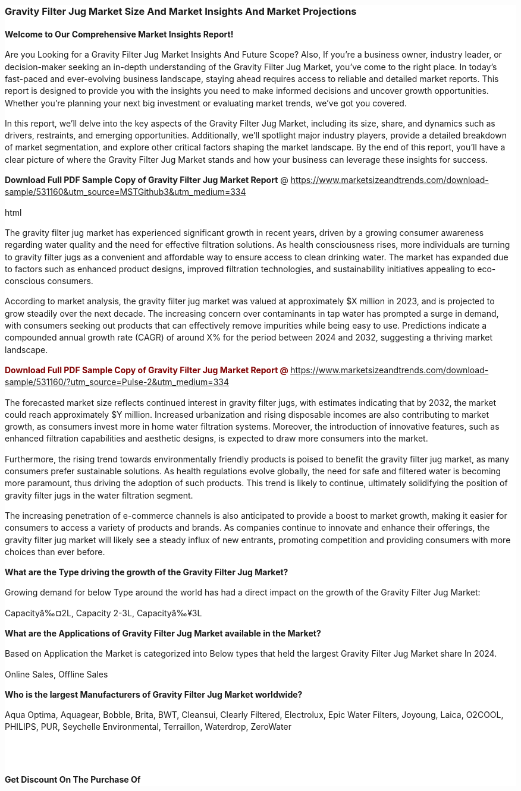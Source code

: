 <div class="" data-test-id=""><h3><span class="">Gravity Filter Jug Market Size And Market Insights And Market Projections</span></h3></div><div class="" data-test-id=""><p><strong>Welcome to Our Comprehensive Market Insights Report!</strong></p><p>Are you Looking for a Gravity Filter Jug Market Insights And Future Scope? Also, If you&rsquo;re a business owner, industry leader, or decision-maker seeking an in-depth understanding of the Gravity Filter Jug Market, you&rsquo;ve come to the right place. In today&rsquo;s fast-paced and ever-evolving business landscape, staying ahead requires access to reliable and detailed market reports. This report is designed to provide you with the insights you need to make informed decisions and uncover growth opportunities. Whether you&rsquo;re planning your next big investment or evaluating market trends, we&rsquo;ve got you covered.</p><p>In this report, we&rsquo;ll delve into the key aspects of the Gravity Filter Jug Market, including its size, share, and dynamics such as drivers, restraints, and emerging opportunities. Additionally, we&rsquo;ll spotlight major industry players, provide a detailed breakdown of market segmentation, and explore other critical factors shaping the market landscape. By the end of this report, you&rsquo;ll have a clear picture of where the Gravity Filter Jug Market stands and how your business can leverage these insights for success.</p><p><strong>Download Full PDF Sample Copy of Gravity Filter Jug Market Report</strong> @ <a href="https://www.marketsizeandtrends.com/download-sample/531160&utm_source=MSTGithub3&utm_medium=334" target="_blank">https://www.marketsizeandtrends.com/download-sample/531160&utm_source=MSTGithub3&utm_medium=334</a></p></div><div class="" data-test-id=""><p><span class="">html<div> <p>The gravity filter jug market has experienced significant growth in recent years, driven by a growing consumer awareness regarding water quality and the need for effective filtration solutions. As health consciousness rises, more individuals are turning to gravity filter jugs as a convenient and affordable way to ensure access to clean drinking water. The market has expanded due to factors such as enhanced product designs, improved filtration technologies, and sustainability initiatives appealing to eco-conscious consumers.</p> <p>According to market analysis, the gravity filter jug market was valued at approximately $X million in 2023, and is projected to grow steadily over the next decade. The increasing concern over contaminants in tap water has prompted a surge in demand, with consumers seeking out products that can effectively remove impurities while being easy to use. Predictions indicate a compounded annual growth rate (CAGR) of around X% for the period between 2024 and 2032, suggesting a thriving market landscape.</p> <p><strong><span style="color: #800000;">Download Full PDF Sample Copy of Gravity Filter Jug Market Report @</span>&nbsp;</strong><a href="https://www.marketsizeandtrends.com/download-sample/531160/?utm_source=Pulse-2&amp;utm_medium=334">https://www.marketsizeandtrends.com/download-sample/531160/?utm_source=Pulse-2&amp;utm_medium=334</a></p> <p>The forecasted market size reflects continued interest in gravity filter jugs, with estimates indicating that by 2032, the market could reach approximately $Y million. Increased urbanization and rising disposable incomes are also contributing to market growth, as consumers invest more in home water filtration systems. Moreover, the introduction of innovative features, such as enhanced filtration capabilities and aesthetic designs, is expected to draw more consumers into the market.</p> <p>Furthermore, the rising trend towards environmentally friendly products is poised to benefit the gravity filter jug market, as many consumers prefer sustainable solutions. As health regulations evolve globally, the need for safe and filtered water is becoming more paramount, thus driving the adoption of such products. This trend is likely to continue, ultimately solidifying the position of gravity filter jugs in the water filtration segment.</p> <p>The increasing penetration of e-commerce channels is also anticipated to provide a boost to market growth, making it easier for consumers to access a variety of products and brands. As companies continue to innovate and enhance their offerings, the gravity filter jug market will likely see a steady influx of new entrants, promoting competition and providing consumers with more choices than ever before.</p></div></span></p><p><strong><span class="">What are the&nbsp;Type driving the growth of the Gravity Filter Jug Market?</span></strong></p></div><div class="" data-test-id=""><p><span class="">Growing demand for below Type around the world has had a direct impact on the growth of the Gravity Filter Jug Market:</span></p></div><div class="" data-test-id=""><p>Capacityâ‰¤2L, Capacity 2-3L, Capacityâ‰¥3L</p><p><span class=""><strong>What are the&nbsp;Applications&nbsp;of Gravity Filter Jug Market available in the Market?</strong></span></p></div><div class="" data-test-id=""><p><span class="">Based on Application the Market is categorized into Below types that held the largest Gravity Filter Jug Market share In 2024.</span></p></div><div class="" data-test-id=""><p><span class="">Online Sales, Offline Sales</span></p><p><span class=""><strong>Who is the largest Manufacturers of Gravity Filter Jug Market worldwide?</strong></span></p></div><div class="" data-test-id=""><p><span class="">Aqua Optima, Aquagear, Bobble, Brita, BWT, Cleansui, Clearly Filtered, Electrolux, Epic Water Filters, Joyoung, Laica, O2COOL, PHILIPS, PUR, Seychelle Environmental, Terraillon, Waterdrop, ZeroWater</span></p></div><div class="" data-test-id="">&nbsp;</div><div class="" data-test-id="">&nbsp;</div><div class="" data-test-id=""><p><span class=""><strong>Get Discount On The Purchase Of